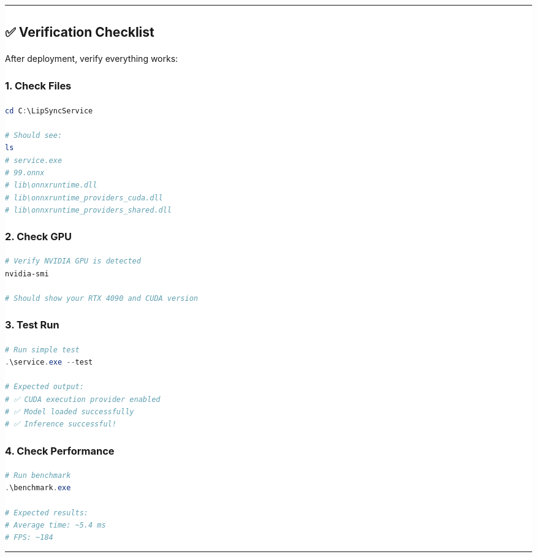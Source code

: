 ```powershell
```

---

## ✅ Verification Checklist

After deployment, verify everything works:

### 1. Check Files
```powershell
cd C:\LipSyncService

# Should see:
ls
# service.exe
# 99.onnx
# lib\onnxruntime.dll
# lib\onnxruntime_providers_cuda.dll
# lib\onnxruntime_providers_shared.dll
```

### 2. Check GPU
```powershell
# Verify NVIDIA GPU is detected
nvidia-smi

# Should show your RTX 4090 and CUDA version
```

### 3. Test Run
```powershell
# Run simple test
.\service.exe --test

# Expected output:
# ✅ CUDA execution provider enabled
# ✅ Model loaded successfully
# ✅ Inference successful!
```

### 4. Check Performance
```powershell
# Run benchmark
.\benchmark.exe

# Expected results:
# Average time: ~5.4 ms
# FPS: ~184
```

---
